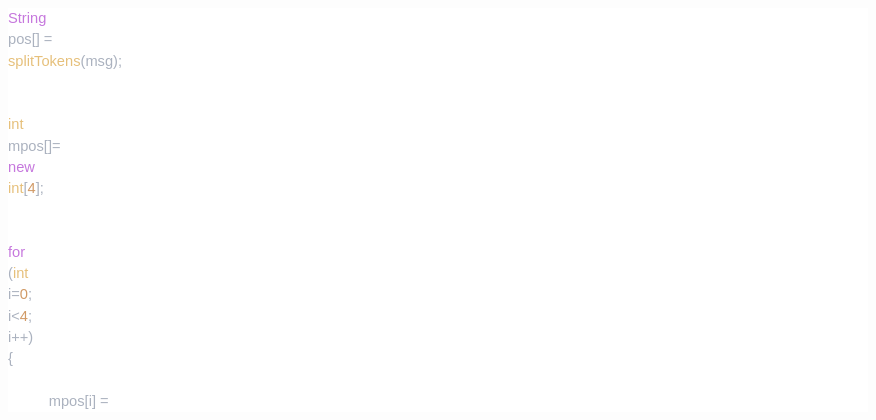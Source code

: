</span><span style="color: #c678dd; font-family: Consolas, sans-serif; font-size: 11pt; font-variant-east-asian: normal; font-variant-numeric: normal; vertical-align: baseline; white-space: pre-wrap;">String</span><span style="color: #abb2bf; font-family: Consolas, sans-serif; font-size: 11pt; font-variant-east-asian: normal; font-variant-numeric: normal; vertical-align: baseline; white-space: pre-wrap;"> pos[] = </span><span style="color: #e6c07b; font-family: Consolas, sans-serif; font-size: 11pt; font-variant-east-asian: normal; font-variant-numeric: normal; vertical-align: baseline; white-space: pre-wrap;">splitTokens</span><span style="color: #abb2bf; font-family: Consolas, sans-serif; font-size: 11pt; font-variant-east-asian: normal; font-variant-numeric: normal; vertical-align: baseline; white-space: pre-wrap;">(msg);</span><span style="color: #abb2bf; font-family: Consolas, sans-serif; font-size: 11pt; font-variant-east-asian: normal; font-variant-numeric: normal; vertical-align: baseline; white-space: pre-wrap;"><br></span><span style="color: #abb2bf; font-family: Consolas, sans-serif; font-size: 11pt; font-variant-east-asian: normal; font-variant-numeric: normal; vertical-align: baseline; white-space: pre-wrap;">&nbsp; &nbsp; &nbsp; &nbsp; </span><span style="color: #e6c07b; font-family: Consolas, sans-serif; font-size: 11pt; font-variant-east-asian: normal; font-variant-numeric: normal; vertical-align: baseline; white-space: pre-wrap;">int</span><span style="color: #abb2bf; font-family: Consolas, sans-serif; font-size: 11pt; font-variant-east-asian: normal; font-variant-numeric: normal; vertical-align: baseline; white-space: pre-wrap;"> mpos[]= </span><span style="color: #c678dd; font-family: Consolas, sans-serif; font-size: 11pt; font-variant-east-asian: normal; font-variant-numeric: normal; vertical-align: baseline; white-space: pre-wrap;">new</span><span style="color: #abb2bf; font-family: Consolas, sans-serif; font-size: 11pt; font-variant-east-asian: normal; font-variant-numeric: normal; vertical-align: baseline; white-space: pre-wrap;"> </span><span style="color: #e6c07b; font-family: Consolas, sans-serif; font-size: 11pt; font-variant-east-asian: normal; font-variant-numeric: normal; vertical-align: baseline; white-space: pre-wrap;">int</span><span style="color: #abb2bf; font-family: Consolas, sans-serif; font-size: 11pt; font-variant-east-asian: normal; font-variant-numeric: normal; vertical-align: baseline; white-space: pre-wrap;">[</span><span style="color: #d19a66; font-family: Consolas, sans-serif; font-size: 11pt; font-variant-east-asian: normal; font-variant-numeric: normal; vertical-align: baseline; white-space: pre-wrap;">4</span><span style="color: #abb2bf; font-family: Consolas, sans-serif; font-size: 11pt; font-variant-east-asian: normal; font-variant-numeric: normal; vertical-align: baseline; white-space: pre-wrap;">];</span><span style="color: #abb2bf; font-family: Consolas, sans-serif; font-size: 11pt; font-variant-east-asian: normal; font-variant-numeric: normal; vertical-align: baseline; white-space: pre-wrap;"><br></span><span style="color: #abb2bf; font-family: Consolas, sans-serif; font-size: 11pt; font-variant-east-asian: normal; font-variant-numeric: normal; vertical-align: baseline; white-space: pre-wrap;">&nbsp; &nbsp; &nbsp; &nbsp; </span><span style="color: #c678dd; font-family: Consolas, sans-serif; font-size: 11pt; font-variant-east-asian: normal; font-variant-numeric: normal; vertical-align: baseline; white-space: pre-wrap;">for</span><span style="color: #abb2bf; font-family: Consolas, sans-serif; font-size: 11pt; font-variant-east-asian: normal; font-variant-numeric: normal; vertical-align: baseline; white-space: pre-wrap;"> (</span><span style="color: #e6c07b; font-family: Consolas, sans-serif; font-size: 11pt; font-variant-east-asian: normal; font-variant-numeric: normal; vertical-align: baseline; white-space: pre-wrap;">int</span><span style="color: #abb2bf; font-family: Consolas, sans-serif; font-size: 11pt; font-variant-east-asian: normal; font-variant-numeric: normal; vertical-align: baseline; white-space: pre-wrap;"> i=</span><span style="color: #d19a66; font-family: Consolas, sans-serif; font-size: 11pt; font-variant-east-asian: normal; font-variant-numeric: normal; vertical-align: baseline; white-space: pre-wrap;">0</span><span style="color: #abb2bf; font-family: Consolas, sans-serif; font-size: 11pt; font-variant-east-asian: normal; font-variant-numeric: normal; vertical-align: baseline; white-space: pre-wrap;">; i&lt;</span><span style="color: #d19a66; font-family: Consolas, sans-serif; font-size: 11pt; font-variant-east-asian: normal; font-variant-numeric: normal; vertical-align: baseline; white-space: pre-wrap;">4</span><span style="color: #abb2bf; font-family: Consolas, sans-serif; font-size: 11pt; font-variant-east-asian: normal; font-variant-numeric: normal; vertical-align: baseline; white-space: pre-wrap;">; i++) {</span><span style="color: #abb2bf; font-family: Consolas, sans-serif; font-size: 11pt; font-variant-east-asian: normal; font-variant-numeric: normal; vertical-align: baseline; white-space: pre-wrap;"><br></span><span style="color: #abb2bf; font-family: Consolas, sans-serif; font-size: 11pt; font-variant-east-asian: normal; font-variant-numeric: normal; vertical-align: baseline; white-space: pre-wrap;"> &nbsp; &nbsp; &nbsp; &nbsp; &nbsp; mpos[i] =